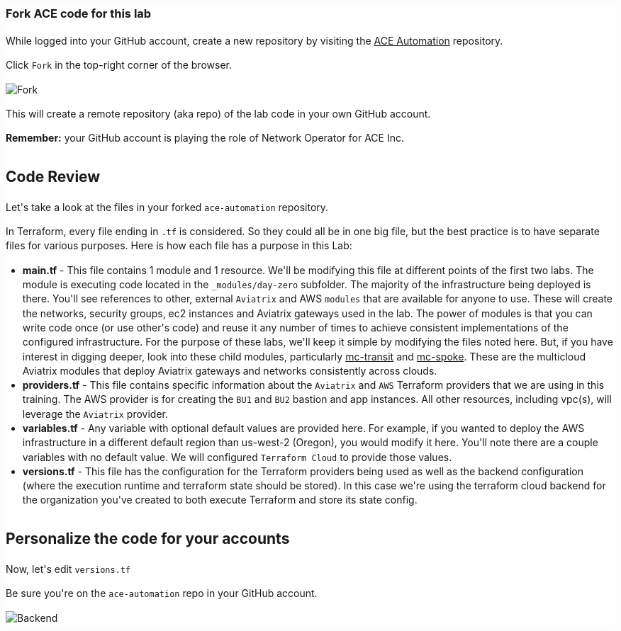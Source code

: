 ### Fork ACE code for this lab

While logged into your GitHub account, create a new repository by visiting the [ACE Automation](https://github.com/AviatrixSystems/ace-automation) repository.

Click `Fork` in the top-right corner of the browser.

![Fork](images/lab1-2-fork.png)

This will create a remote repository (aka repo) of the lab code in your own GitHub account.

**Remember:** your GitHub account is playing the role of Network Operator for ACE Inc.

## Code Review

Let's take a look at the files in your forked  `ace-automation` repository.

In Terraform, every file ending in `.tf` is considered. So they could all be in one big file, but the best practice is to have separate files for various purposes. Here is how each file has a purpose in this Lab:

- **main.tf** - This file contains 1 module and 1 resource. We'll be modifying this file at different points of the first two labs. The module is executing code located in the `_modules/day-zero` subfolder. The majority of the infrastructure being deployed is there. You'll see references to other, external `Aviatrix` and AWS `modules` that are available for anyone to use. These will create the networks, security groups, ec2 instances and Aviatrix gateways used in the lab. The power of modules is that you can write code once (or use other's code) and reuse it any number of times to achieve consistent implementations of the configured infrastructure. For the purpose of these labs, we'll keep it simple by modifying the files noted here. But, if you have interest in digging deeper, look into these child modules, particularly [mc-transit](https://registry.terraform.io/modules/terraform-aviatrix-modules/mc-transit/aviatrix/latest) and [mc-spoke](https://registry.terraform.io/modules/terraform-aviatrix-modules/mc-spoke/aviatrix/latest). These are the multicloud Aviatrix modules that deploy Aviatrix gateways and networks consistently across clouds.
- **providers.tf** - This file contains specific information about the `Aviatrix` and `AWS` Terraform providers that we are using in this training. The AWS provider is for creating the `BU1` and `BU2` bastion and app instances. All other resources, including vpc(s), will leverage the `Aviatrix` provider.
- **variables.tf** - Any variable with optional default values are provided here. For example, if you wanted to deploy the AWS infrastructure in a different default region than us-west-2 (Oregon), you would modify it here. You'll note there are a couple variables with no default value. We will configured `Terraform Cloud` to provide those values.
- **versions.tf** - This file has the configuration for the Terraform providers being used as well as the backend configuration (where the execution runtime and terraform state should be stored). In this case we're using the terraform cloud backend for the organization you've created to both execute Terraform and store its state config.

## Personalize the code for your accounts

Now, let's edit `versions.tf`

Be sure you're on the `ace-automation` repo in your GitHub account.

![Backend](images/lab1-3-backend.png)
